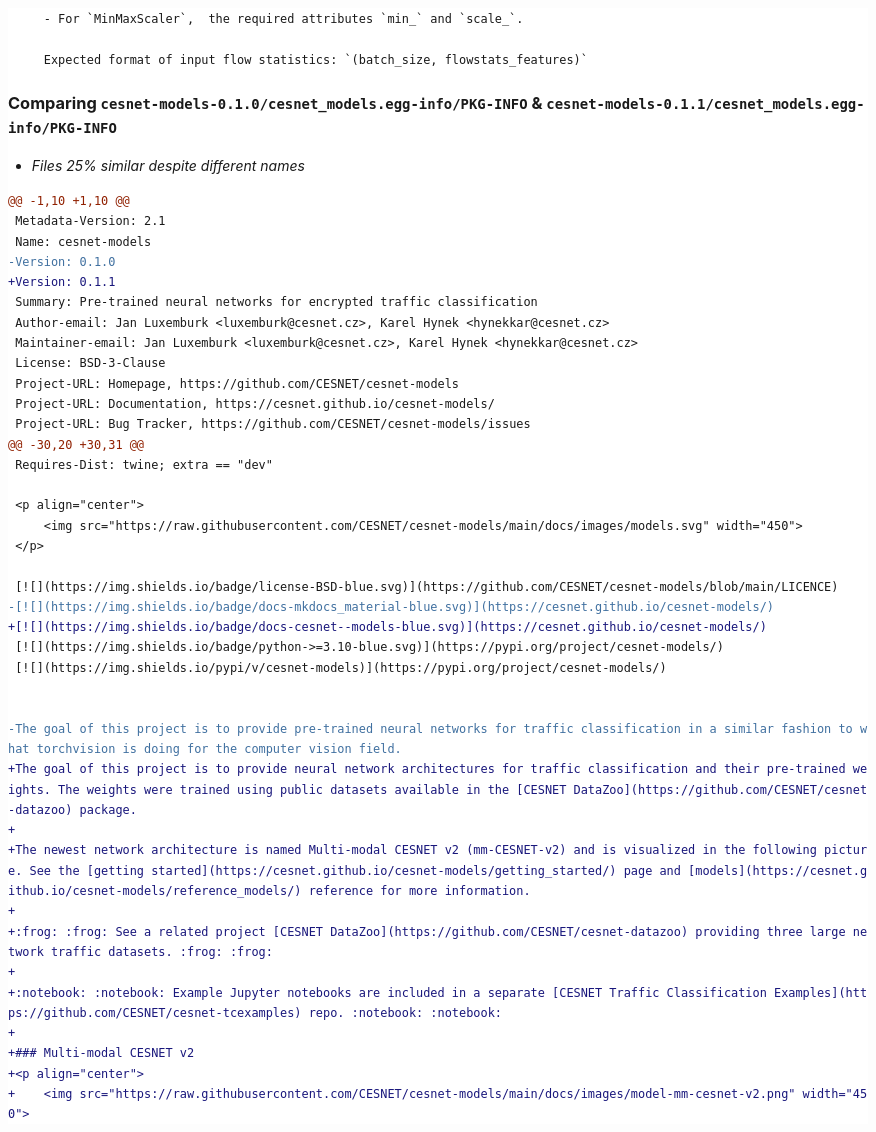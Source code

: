 ```diff
     - For `MinMaxScaler`,  the required attributes `min_` and `scale_`.
 
     Expected format of input flow statistics: `(batch_size, flowstats_features)`
```

### Comparing `cesnet-models-0.1.0/cesnet_models.egg-info/PKG-INFO` & `cesnet-models-0.1.1/cesnet_models.egg-info/PKG-INFO`

 * *Files 25% similar despite different names*

```diff
@@ -1,10 +1,10 @@
 Metadata-Version: 2.1
 Name: cesnet-models
-Version: 0.1.0
+Version: 0.1.1
 Summary: Pre-trained neural networks for encrypted traffic classification
 Author-email: Jan Luxemburk <luxemburk@cesnet.cz>, Karel Hynek <hynekkar@cesnet.cz>
 Maintainer-email: Jan Luxemburk <luxemburk@cesnet.cz>, Karel Hynek <hynekkar@cesnet.cz>
 License: BSD-3-Clause
 Project-URL: Homepage, https://github.com/CESNET/cesnet-models
 Project-URL: Documentation, https://cesnet.github.io/cesnet-models/
 Project-URL: Bug Tracker, https://github.com/CESNET/cesnet-models/issues
@@ -30,20 +30,31 @@
 Requires-Dist: twine; extra == "dev"
 
 <p align="center">
     <img src="https://raw.githubusercontent.com/CESNET/cesnet-models/main/docs/images/models.svg" width="450">
 </p>
 
 [![](https://img.shields.io/badge/license-BSD-blue.svg)](https://github.com/CESNET/cesnet-models/blob/main/LICENCE)
-[![](https://img.shields.io/badge/docs-mkdocs_material-blue.svg)](https://cesnet.github.io/cesnet-models/)
+[![](https://img.shields.io/badge/docs-cesnet--models-blue.svg)](https://cesnet.github.io/cesnet-models/)
 [![](https://img.shields.io/badge/python->=3.10-blue.svg)](https://pypi.org/project/cesnet-models/)
 [![](https://img.shields.io/pypi/v/cesnet-models)](https://pypi.org/project/cesnet-models/)
 
 
-The goal of this project is to provide pre-trained neural networks for traffic classification in a similar fashion to what torchvision is doing for the computer vision field.
+The goal of this project is to provide neural network architectures for traffic classification and their pre-trained weights. The weights were trained using public datasets available in the [CESNET DataZoo](https://github.com/CESNET/cesnet-datazoo) package.
+
+The newest network architecture is named Multi-modal CESNET v2 (mm-CESNET-v2) and is visualized in the following picture. See the [getting started](https://cesnet.github.io/cesnet-models/getting_started/) page and [models](https://cesnet.github.io/cesnet-models/reference_models/) reference for more information.
+
+:frog: :frog: See a related project [CESNET DataZoo](https://github.com/CESNET/cesnet-datazoo) providing three large network traffic datasets. :frog: :frog:
+
+:notebook: :notebook: Example Jupyter notebooks are included in a separate [CESNET Traffic Classification Examples](https://github.com/CESNET/cesnet-tcexamples) repo. :notebook: :notebook:
+
+### Multi-modal CESNET v2
+<p align="center">
+    <img src="https://raw.githubusercontent.com/CESNET/cesnet-models/main/docs/images/model-mm-cesnet-v2.png" width="450">
```